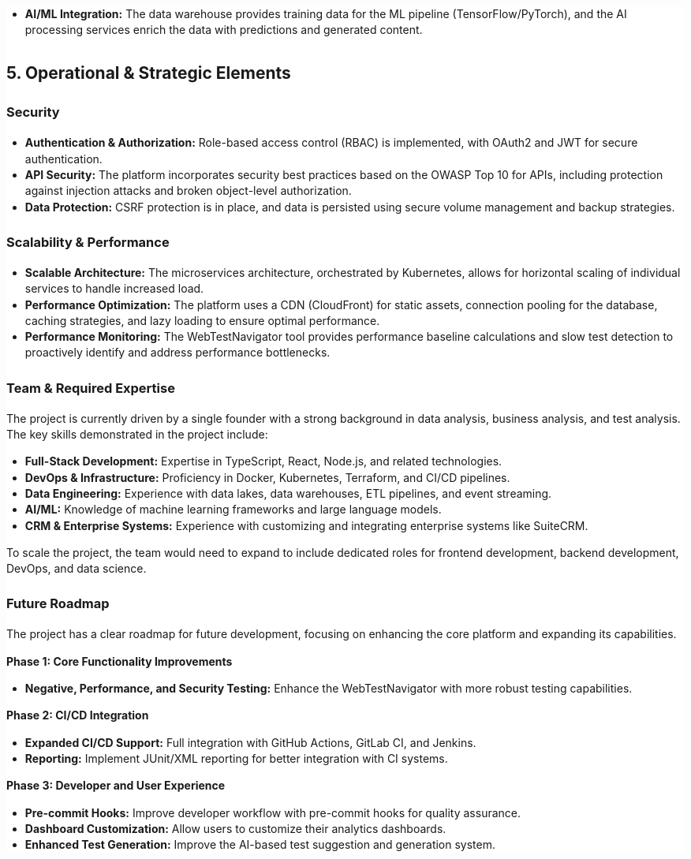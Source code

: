 -   **AI/ML Integration:** The data warehouse provides training data for the ML pipeline (TensorFlow/PyTorch), and the AI processing services enrich the data with predictions and generated content.

## 5. Operational & Strategic Elements

### Security

-   **Authentication & Authorization:** Role-based access control (RBAC) is implemented, with OAuth2 and JWT for secure authentication.
-   **API Security:** The platform incorporates security best practices based on the OWASP Top 10 for APIs, including protection against injection attacks and broken object-level authorization.
-   **Data Protection:** CSRF protection is in place, and data is persisted using secure volume management and backup strategies.

### Scalability & Performance

-   **Scalable Architecture:** The microservices architecture, orchestrated by Kubernetes, allows for horizontal scaling of individual services to handle increased load.
-   **Performance Optimization:** The platform uses a CDN (CloudFront) for static assets, connection pooling for the database, caching strategies, and lazy loading to ensure optimal performance.
-   **Performance Monitoring:** The WebTestNavigator tool provides performance baseline calculations and slow test detection to proactively identify and address performance bottlenecks.

### Team & Required Expertise

The project is currently driven by a single founder with a strong background in data analysis, business analysis, and test analysis. The key skills demonstrated in the project include:
-   **Full-Stack Development:** Expertise in TypeScript, React, Node.js, and related technologies.
-   **DevOps & Infrastructure:** Proficiency in Docker, Kubernetes, Terraform, and CI/CD pipelines.
-   **Data Engineering:** Experience with data lakes, data warehouses, ETL pipelines, and event streaming.
-   **AI/ML:** Knowledge of machine learning frameworks and large language models.
-   **CRM & Enterprise Systems:** Experience with customizing and integrating enterprise systems like SuiteCRM.

To scale the project, the team would need to expand to include dedicated roles for frontend development, backend development, DevOps, and data science.

### Future Roadmap

The project has a clear roadmap for future development, focusing on enhancing the core platform and expanding its capabilities.

**Phase 1: Core Functionality Improvements**
-   **Negative, Performance, and Security Testing:** Enhance the WebTestNavigator with more robust testing capabilities.

**Phase 2: CI/CD Integration**
-   **Expanded CI/CD Support:** Full integration with GitHub Actions, GitLab CI, and Jenkins.
-   **Reporting:** Implement JUnit/XML reporting for better integration with CI systems.

**Phase 3: Developer and User Experience**
-   **Pre-commit Hooks:** Improve developer workflow with pre-commit hooks for quality assurance.
-   **Dashboard Customization:** Allow users to customize their analytics dashboards.
-   **Enhanced Test Generation:** Improve the AI-based test suggestion and generation system.
